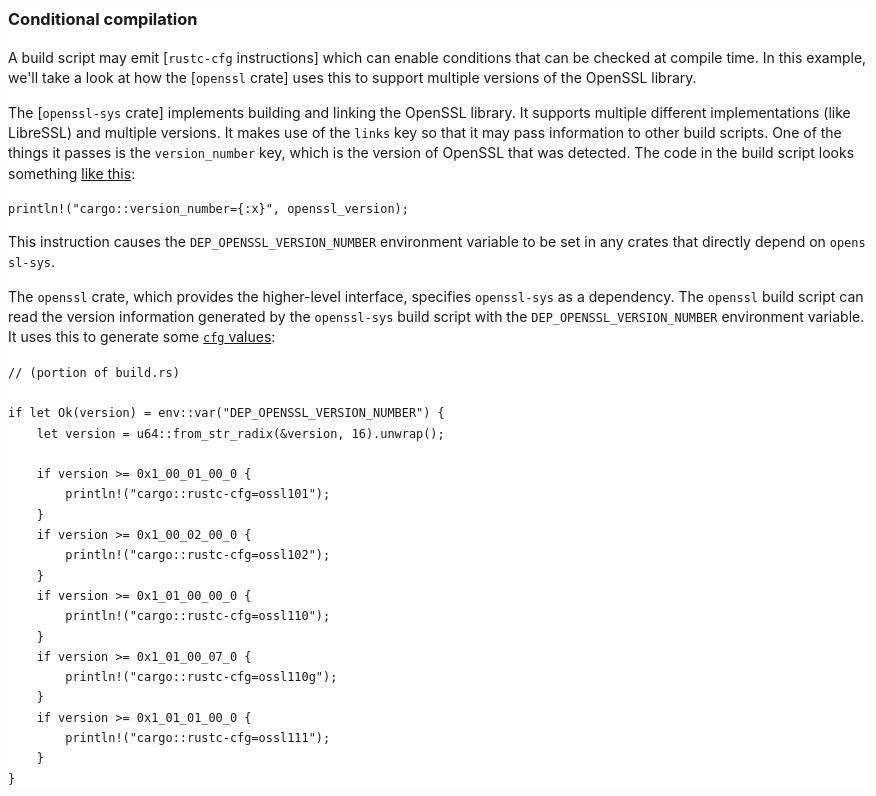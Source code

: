 ### Conditional compilation

A build script may emit [`rustc-cfg` instructions] which can enable conditions
that can be checked at compile time. In this example, we'll take a look at how
the [`openssl` crate] uses this to support multiple versions of the OpenSSL
library.

The [`openssl-sys` crate] implements building and linking the OpenSSL library.
It supports multiple different implementations (like LibreSSL) and multiple
versions. It makes use of the `links` key so that it may pass information to
other build scripts. One of the things it passes is the `version_number` key,
which is the version of OpenSSL that was detected. The code in the build
script looks something [like
this](https://github.com/sfackler/rust-openssl/blob/dc72a8e2c429e46c275e528b61a733a66e7877fc/openssl-sys/build/main.rs#L216):

```rust,ignore
println!("cargo::version_number={:x}", openssl_version);
```

This instruction causes the `DEP_OPENSSL_VERSION_NUMBER` environment variable
to be set in any crates that directly depend on `openssl-sys`.

The `openssl` crate, which provides the higher-level interface, specifies
`openssl-sys` as a dependency. The `openssl` build script can read the
version information generated by the `openssl-sys` build script with the
`DEP_OPENSSL_VERSION_NUMBER` environment variable. It uses this to generate
some [`cfg`
values](https://github.com/sfackler/rust-openssl/blob/dc72a8e2c429e46c275e528b61a733a66e7877fc/openssl/build.rs#L18-L36):

```rust,ignore
// (portion of build.rs)

if let Ok(version) = env::var("DEP_OPENSSL_VERSION_NUMBER") {
    let version = u64::from_str_radix(&version, 16).unwrap();

    if version >= 0x1_00_01_00_0 {
        println!("cargo::rustc-cfg=ossl101");
    }
    if version >= 0x1_00_02_00_0 {
        println!("cargo::rustc-cfg=ossl102");
    }
    if version >= 0x1_01_00_00_0 {
        println!("cargo::rustc-cfg=ossl110");
    }
    if version >= 0x1_01_00_07_0 {
        println!("cargo::rustc-cfg=ossl110g");
    }
    if version >= 0x1_01_01_00_0 {
        println!("cargo::rustc-cfg=ossl111");
    }
}
```


[^†]: This list is not an endorsement. Evaluate your dependencies to see which
[include-macro]: ../../std/macro.include.html
[concat-macro]: ../../std/macro.concat.html
[env-macro]: ../../std/macro.env.html
[`cc` crate]: https://crates.io/crates/cc
[`libz-sys` crate]: https://crates.io/crates/libz-sys
[`pkg-config` crate]: https://crates.io/crates/pkg-config
[libz-source]: https://github.com/rust-lang/libz-sys
[`cfg` attribute]: ../../reference/conditional-compilation.md#the-cfg-attribute
[`cfg` macro]: ../../std/macro.cfg.html
[`rustc-cfg` instructions]: build-scripts.md#rustc-cfg
[`openssl` crate]: https://crates.io/crates/openssl
[`openssl-sys` crate]: https://crates.io/crates/openssl-sys
[crates.io]: https://crates.io/